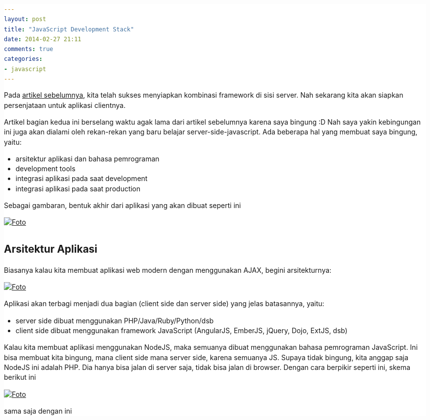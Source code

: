 ```yaml
---
layout: post
title: "JavaScript Development Stack"
date: 2014-02-27 21:11
comments: true
categories: 
- javascript
---
```


Pada [artikel sebelumnya](http://software.endy.muhardin.com/javascript/persiapan-coding-nodejs/), kita telah sukses menyiapkan kombinasi framework di sisi server. Nah sekarang kita akan siapkan persenjataan untuk aplikasi clientnya.

Artikel bagian kedua ini berselang waktu agak lama dari artikel sebelumnya karena saya bingung :D
Nah saya yakin kebingungan ini juga akan dialami oleh rekan-rekan yang baru belajar server-side-javascript. Ada beberapa hal yang membuat saya bingung, yaitu:

* arsitektur aplikasi dan bahasa pemrograman
* development tools
* integrasi aplikasi pada saat development
* integrasi aplikasi pada saat production

Sebagai gambaran, bentuk akhir dari aplikasi yang akan dibuat seperti ini

[![Foto](https://lh4.googleusercontent.com/-a6DbvzDCjUA/Uw7xgeieBQI/AAAAAAAAFR0/fIac8wOIBGg/w844-h597-no/mean-stack.png)](https://lh4.googleusercontent.com/-a6DbvzDCjUA/Uw7xgeieBQI/AAAAAAAAFR0/fIac8wOIBGg/w844-h597-no/mean-stack.png)



## Arsitektur Aplikasi ##

Biasanya kalau kita membuat aplikasi web modern dengan menggunakan AJAX, begini arsitekturnya:

[![Foto](https://lh3.googleusercontent.com/-5tGzUVc2lk4/UwFrrT20hmI/AAAAAAAAFJk/zRxIxumf_O4/w800-h566-no/restful-architecture.png)](https://lh3.googleusercontent.com/-5tGzUVc2lk4/UwFrrT20hmI/AAAAAAAAFJk/zRxIxumf_O4/w800-h566-no/restful-architecture.png)

Aplikasi akan terbagi menjadi dua bagian (client side dan server side) yang jelas batasannya, yaitu:

* server side dibuat menggunakan PHP/Java/Ruby/Python/dsb
* client side dibuat menggunakan framework JavaScript (AngularJS, EmberJS, jQuery, Dojo, ExtJS, dsb)

Kalau kita membuat aplikasi menggunakan NodeJS, maka semuanya dibuat menggunakan bahasa pemrograman JavaScript. Ini bisa membuat kita bingung, mana client side mana server side, karena semuanya JS. Supaya tidak bingung, kita anggap saja NodeJS ini adalah PHP. Dia hanya bisa jalan di server saja, tidak bisa jalan di browser. Dengan cara berpikir seperti ini, skema berikut ini

[![Foto](https://lh3.googleusercontent.com/-rdH4DqYrios/Uw7xQi5JTUI/AAAAAAAAFRk/U1AOrcjH4yM/w522-h216-no/lamp-stack.png)](https://lh3.googleusercontent.com/-rdH4DqYrios/Uw7xQi5JTUI/AAAAAAAAFRk/U1AOrcjH4yM/w522-h216-no/lamp-stack.png)

sama saja dengan ini
